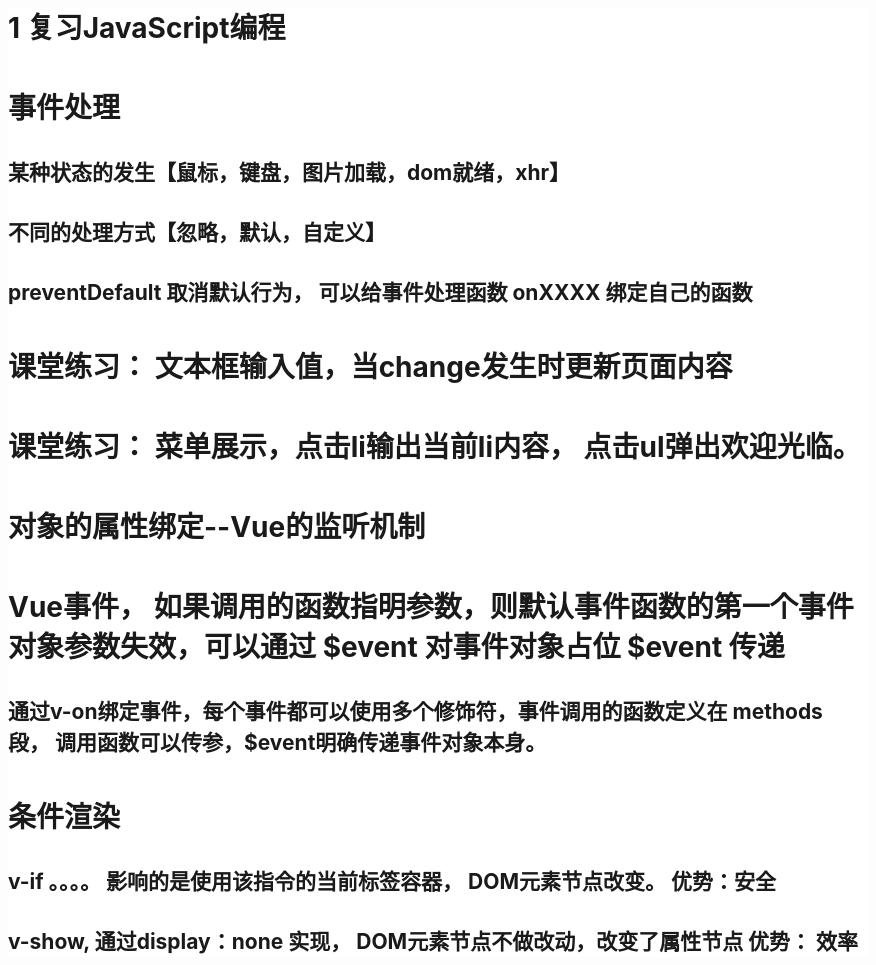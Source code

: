 





# 1	复习JavaScript编程  





# 事件处理

## 某种状态的发生【鼠标，键盘，图片加载，dom就绪，xhr】

## 不同的处理方式【忽略，默认，自定义】

## preventDefault  取消默认行为，   可以给事件处理函数    onXXXX  绑定自己的函数



# 课堂练习：   文本框输入值，当change发生时更新页面内容



# 课堂练习： 菜单展示，点击li输出当前li内容， 点击ul弹出欢迎光临。





# 对象的属性绑定--Vue的监听机制

# Vue事件， 如果调用的函数指明参数，则默认事件函数的第一个事件对象参数失效，可以通过   $event  对事件对象占位 $event 传递

## 通过v-on绑定事件，每个事件都可以使用多个修饰符，事件调用的函数定义在  methods 段， 调用函数可以传参，$event明确传递事件对象本身。





# 条件渲染

## v-if   。。。。    影响的是使用该指令的当前标签容器， DOM元素节点改变。 优势：安全

## v-show,    通过display：none   实现， DOM元素节点不做改动，改变了属性节点  优势： 效率
